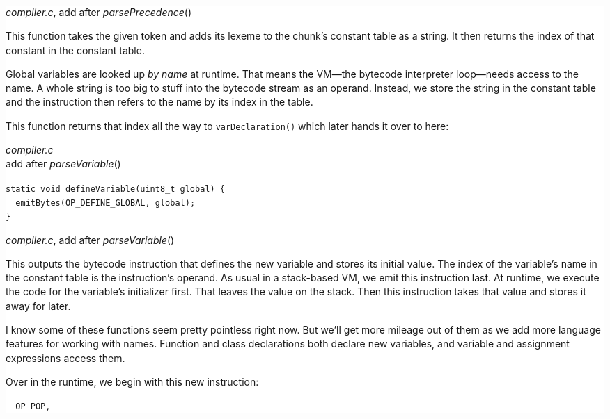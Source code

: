 <div class="source-file-narrow">

*compiler.c*, add after *parsePrecedence*()

</div>

This function takes the given token and adds its lexeme to the chunk’s
constant table as a string. It then returns the index of that constant
in the constant table.

Global variables are looked up *by name* at runtime. That means the
VM<span class="em">—</span>the bytecode interpreter
loop<span class="em">—</span>needs access to the name. A whole string is
too big to stuff into the bytecode stream as an operand. Instead, we
store the string in the constant table and the instruction then refers
to the name by its index in the table.

This function returns that index all the way to `varDeclaration()` which
later hands it over to here:

<div class="codehilite">

<div class="source-file">

*compiler.c*  
add after *parseVariable*()

</div>

    static void defineVariable(uint8_t global) {
      emitBytes(OP_DEFINE_GLOBAL, global);
    }

</div>

<div class="source-file-narrow">

*compiler.c*, add after *parseVariable*()

</div>

<span id="helper">This</span> outputs the bytecode instruction that
defines the new variable and stores its initial value. The index of the
variable’s name in the constant table is the instruction’s operand. As
usual in a stack-based VM, we emit this instruction last. At runtime, we
execute the code for the variable’s initializer first. That leaves the
value on the stack. Then this instruction takes that value and stores it
away for later.

I know some of these functions seem pretty pointless right now. But
we’ll get more mileage out of them as we add more language features for
working with names. Function and class declarations both declare new
variables, and variable and assignment expressions access them.

Over in the runtime, we begin with this new instruction:

<div class="codehilite">

``` insert-before
  OP_POP,
```
